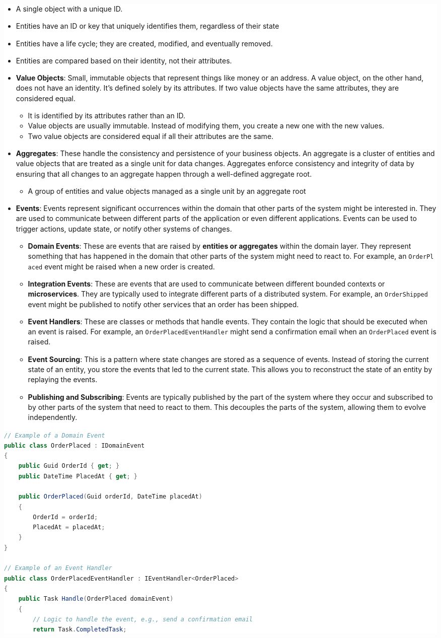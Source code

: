   - A single object with a unique ID.
  - Entities have an ID or key that uniquely identifies them, regardless of their state
  - Entities have a life cycle; they are created, modified, and eventually removed.
  - Entities are compared based on their identity, not their attributes.

- **Value Objects**: Small, immutable objects that represent things like money or an address. A value object, on the other hand, does not have an identity. It’s defined solely by its attributes. If two value objects have the same attributes, they are considered equal.

  - It is identified by its attributes rather than an ID.
  - Value objects are usually immutable. Instead of modifying them, you create a new one with the new values.
  - Two value objects are considered equal if all their attributes are the same.

- **Aggregates**: These handle the consistency and persistence of your business objects. An aggregate is a cluster of entities and value objects that are treated as a single unit for data changes. Aggregates enforce consistency and integrity of data by ensuring that all changes to an aggregate happen through a well-defined aggregate root.

  - A group of entities and value objects managed as a single unit by an aggregate root

- **Events**: Events represent significant occurrences within the domain that other parts of the system might be interested in. They are used to communicate between different parts of the application or even different applications. Events can be used to trigger actions, update state, or notify other systems of changes.

  - **Domain Events**: These are events that are raised by **entities or aggregates** within the domain layer. They represent something that has happened in the domain that other parts of the system might need to react to. For example, an `OrderPlaced` event might be raised when a new order is created.
  
  - **Integration Events**: These are events that are used to communicate between different bounded contexts or **microservices**. They are typically used to integrate different parts of a distributed system. For example, an `OrderShipped` event might be published to notify other services that an order has been shipped.

  - **Event Handlers**: These are classes or methods that handle events. They contain the logic that should be executed when an event is raised. For example, an `OrderPlacedEventHandler` might send a confirmation email when an `OrderPlaced` event is raised.

  - **Event Sourcing**: This is a pattern where state changes are stored as a sequence of events. Instead of storing the current state of an entity, you store the events that led to the current state. This allows you to reconstruct the state of an entity by replaying the events.

  - **Publishing and Subscribing**: Events are typically published by the part of the system where they occur and subscribed to by other parts of the system that need to react to them. This decouples the parts of the system, allowing them to evolve independently.

```csharp
// Example of a Domain Event
public class OrderPlaced : IDomainEvent
{
    public Guid OrderId { get; }
    public DateTime PlacedAt { get; }

    public OrderPlaced(Guid orderId, DateTime placedAt)
    {
        OrderId = orderId;
        PlacedAt = placedAt;
    }
}

// Example of an Event Handler
public class OrderPlacedEventHandler : IEventHandler<OrderPlaced>
{
    public Task Handle(OrderPlaced domainEvent)
    {
        // Logic to handle the event, e.g., send a confirmation email
        return Task.CompletedTask;
```